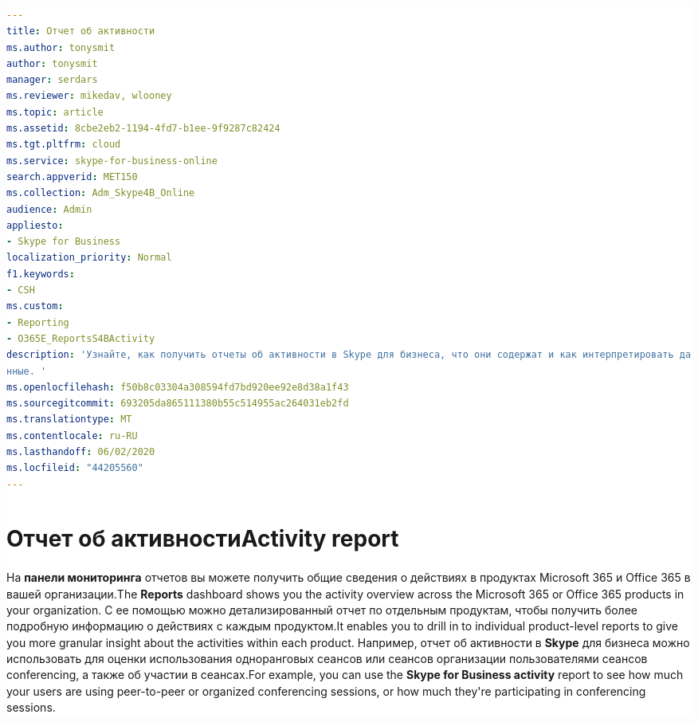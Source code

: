 ```yaml
---
title: Отчет об активности
ms.author: tonysmit
author: tonysmit
manager: serdars
ms.reviewer: mikedav, wlooney
ms.topic: article
ms.assetid: 8cbe2eb2-1194-4fd7-b1ee-9f9287c82424
ms.tgt.pltfrm: cloud
ms.service: skype-for-business-online
search.appverid: MET150
ms.collection: Adm_Skype4B_Online
audience: Admin
appliesto:
- Skype for Business
localization_priority: Normal
f1.keywords:
- CSH
ms.custom:
- Reporting
- O365E_ReportsS4BActivity
description: 'Узнайте, как получить отчеты об активности в Skype для бизнеса, что они содержат и как интерпретировать данные. '
ms.openlocfilehash: f50b8c03304a308594fd7bd920ee92e8d38a1f43
ms.sourcegitcommit: 693205da865111380b55c514955ac264031eb2fd
ms.translationtype: MT
ms.contentlocale: ru-RU
ms.lasthandoff: 06/02/2020
ms.locfileid: "44205560"
---
```

# <a name="activity-report"></a><span data-ttu-id="981e5-103">Отчет об активности</span><span class="sxs-lookup"><span data-stu-id="981e5-103">Activity report</span></span>

<span data-ttu-id="981e5-104">На **панели мониторинга** отчетов вы можете получить общие сведения о действиях в продуктах Microsoft 365 и Office 365 в вашей организации.</span><span class="sxs-lookup"><span data-stu-id="981e5-104">The **Reports** dashboard shows you the activity overview across the Microsoft 365 or Office 365 products in your organization.</span></span> <span data-ttu-id="981e5-105">С ее помощью можно детализированный отчет по отдельным продуктам, чтобы получить более подробную информацию о действиях с каждым продуктом.</span><span class="sxs-lookup"><span data-stu-id="981e5-105">It enables you to drill in to individual product-level reports to give you more granular insight about the activities within each product.</span></span> <span data-ttu-id="981e5-106">Например, отчет об активности в **Skype** для бизнеса можно использовать для оценки использования одноранговых сеансов или сеансов организации пользователями сеансов conferencing, а также об участии в сеансах.</span><span class="sxs-lookup"><span data-stu-id="981e5-106">For example, you can use the **Skype for Business activity** report to see how much your users are using peer-to-peer or organized conferencing sessions, or how much they're participating in conferencing sessions.</span></span> 
